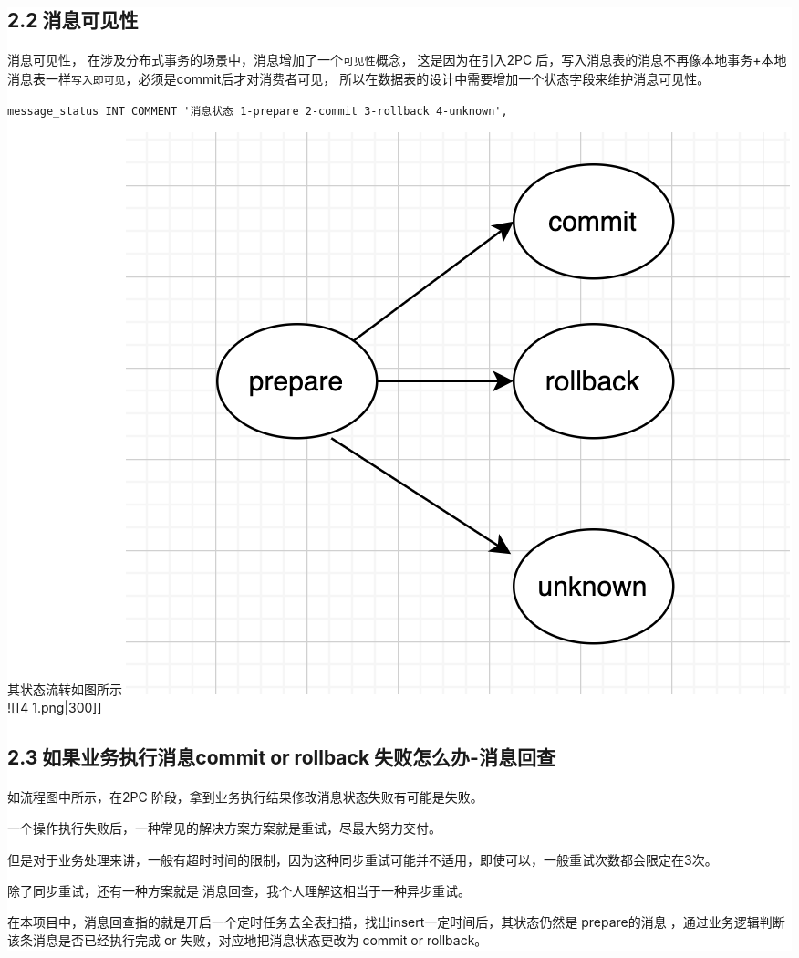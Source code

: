 ## 2.2 消息可见性

消息可见性， 在涉及分布式事务的场景中，消息增加了一个`可见性`概念， 这是因为在引入2PC 后，写入消息表的消息不再像本地事务+本地消息表一样`写入即可见`，必须是commit后才对消费者可见， 所以在数据表的设计中需要增加一个状态字段来维护消息可见性。
```
message_status INT COMMENT '消息状态 1-prepare 2-commit 3-rollback 4-unknown',
```

其状态流转如图所示
![4.png](docs%2Fimage%2F4.png)![[4 1.png|300]]
## 2.3 如果业务执行消息commit or rollback 失败怎么办-消息回查

如流程图中所示，在2PC 阶段，拿到业务执行结果修改消息状态失败有可能是失败。

一个操作执行失败后，一种常见的解决方案方案就是重试，尽最大努力交付。

但是对于业务处理来讲，一般有超时时间的限制，因为这种同步重试可能并不适用，即使可以，一般重试次数都会限定在3次。

除了同步重试，还有一种方案就是 消息回查，我个人理解这相当于一种异步重试。

在本项目中，消息回查指的就是开启一个定时任务去全表扫描，找出insert一定时间后，其状态仍然是 prepare的消息 ，通过业务逻辑判断该条消息是否已经执行完成 or 失败，对应地把消息状态更改为 commit or rollback。

